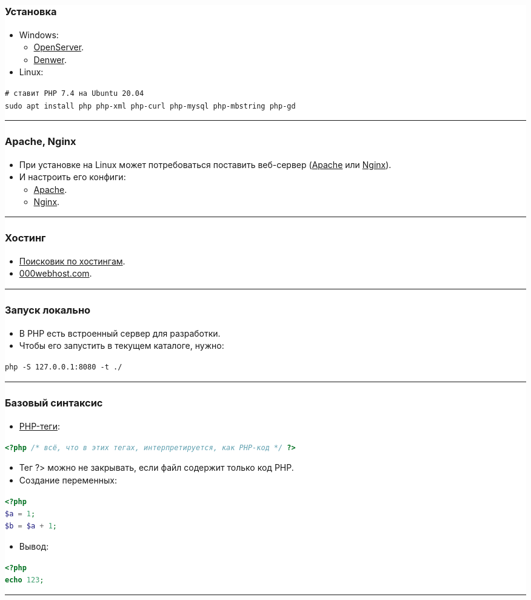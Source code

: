 ### Установка
* Windows:
  * [OpenServer](https://ospanel.io/).
  * [Denwer](http://www.denwer.ru/).
* Linux:
```shell
# ставит PHP 7.4 на Ubuntu 20.04
sudo apt install php php-xml php-curl php-mysql php-mbstring php-gd
```
---

### Apache, Nginx
* При установке на Linux может потребоваться поставить веб-сервер
([Apache](https://www.digitalocean.com/community/tutorials/how-to-install-the-apache-web-server-on-ubuntu-18-04-quickstart-ru)
или [Nginx](https://www.digitalocean.com/community/tutorials/how-to-install-nginx-on-ubuntu-20-04-ru)).
* И настроить его конфиги:
  * [Apache](https://www.tutorialspoint.com/php/php_apache_configuration.htm).
  * [Nginx](https://linuxconfig.org/basic-php-7-and-nginx-configuration-on-ubuntu-16-04-linux).
---

### Хостинг
* [Поисковик по хостингам](https://ru.hostadvice.com/hosting-services/free-php-hosting/).
* [000webhost.com](https://www.000webhost.com/).
---

### Запуск локально
* В PHP есть встроенный сервер для разработки.
* Чтобы его запустить в текущем каталоге, нужно:
```shell
php -S 127.0.0.1:8080 -t ./
```
---

### Базовый синтаксис
* [PHP-теги](https://www.php.net/manual/ru/language.basic-syntax.phptags.php):
```php
<?php /* всё, что в этих тегах, интерпретируется, как PHP-код */ ?>
```
  * Тег ?&gt; можно не закрывать, если файл содержит только код PHP.
* Создание переменных:
```php
<?php
$a = 1;
$b = $a + 1;
```
* Вывод:
```php
<?php
echo 123;
```
---

